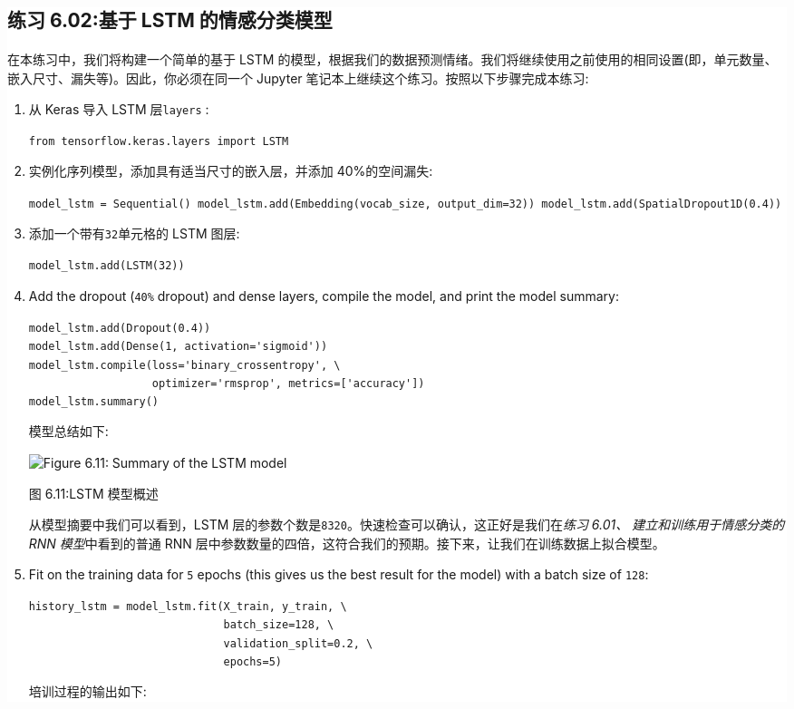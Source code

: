 ## 练习 6.02:基于 LSTM 的情感分类模型

在本练习中，我们将构建一个简单的基于 LSTM 的模型，根据我们的数据预测情绪。我们将继续使用之前使用的相同设置(即，单元数量、嵌入尺寸、漏失等)。因此，你必须在同一个 Jupyter 笔记本上继续这个练习。按照以下步骤完成本练习:

1.  从 Keras 导入 LSTM 层`layers` :

    ```
    from tensorflow.keras.layers import LSTM
    ```

2.  实例化序列模型，添加具有适当尺寸的嵌入层，并添加 40%的空间漏失:

    ```
    model_lstm = Sequential() model_lstm.add(Embedding(vocab_size, output_dim=32)) model_lstm.add(SpatialDropout1D(0.4))
    ```

3.  添加一个带有`32`单元格的 LSTM 图层:

    ```
    model_lstm.add(LSTM(32))
    ```

4.  Add the dropout (`40%` dropout) and dense layers, compile the model, and print the model summary:

    ```
    model_lstm.add(Dropout(0.4))
    model_lstm.add(Dense(1, activation='sigmoid'))
    model_lstm.compile(loss='binary_crossentropy', \
                       optimizer='rmsprop', metrics=['accuracy'])
    model_lstm.summary()
    ```

    模型总结如下:

    ![Figure 6.11: Summary of the LSTM model
    ](img/B15385_06_11.jpg)

    图 6.11:LSTM 模型概述

    从模型摘要中我们可以看到，LSTM 层的参数个数是`8320`。快速检查可以确认，这正好是我们在*练习 6.01、* *建立和训练用于情感分类的 RNN 模型*中看到的普通 RNN 层中参数数量的四倍，这符合我们的预期。接下来，让我们在训练数据上拟合模型。

5.  Fit on the training data for `5` epochs (this gives us the best result for the model) with a batch size of `128`:

    ```
    history_lstm = model_lstm.fit(X_train, y_train, \
                                  batch_size=128, \
                                  validation_split=0.2, \
                                  epochs=5)
    ```

    培训过程的输出如下:
